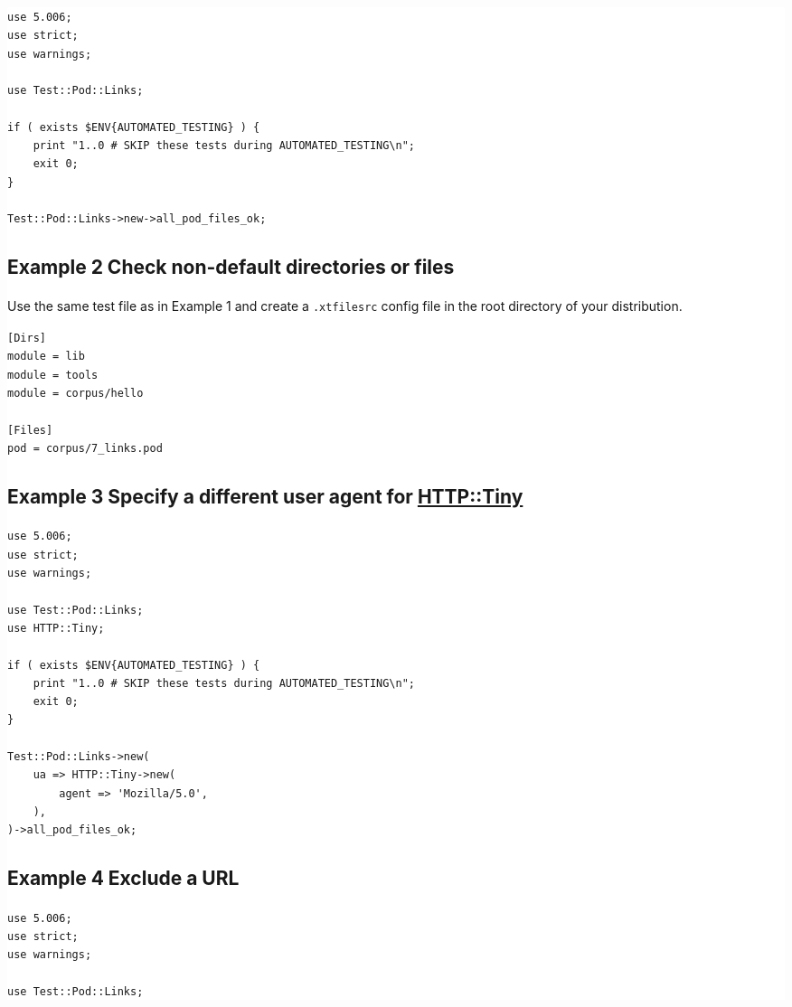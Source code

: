     use 5.006;
    use strict;
    use warnings;

    use Test::Pod::Links;

    if ( exists $ENV{AUTOMATED_TESTING} ) {
        print "1..0 # SKIP these tests during AUTOMATED_TESTING\n";
        exit 0;
    }

    Test::Pod::Links->new->all_pod_files_ok;

## Example 2 Check non-default directories or files

Use the same test file as in Example 1 and create a `.xtfilesrc` config
file in the root directory of your distribution.

    [Dirs]
    module = lib
    module = tools
    module = corpus/hello

    [Files]
    pod = corpus/7_links.pod

## Example 3 Specify a different user agent for [HTTP::Tiny](https://metacpan.org/pod/HTTP%3A%3ATiny)

    use 5.006;
    use strict;
    use warnings;

    use Test::Pod::Links;
    use HTTP::Tiny;

    if ( exists $ENV{AUTOMATED_TESTING} ) {
        print "1..0 # SKIP these tests during AUTOMATED_TESTING\n";
        exit 0;
    }

    Test::Pod::Links->new(
        ua => HTTP::Tiny->new(
            agent => 'Mozilla/5.0',
        ),
    )->all_pod_files_ok;

## Example 4 Exclude a URL

    use 5.006;
    use strict;
    use warnings;

    use Test::Pod::Links;
